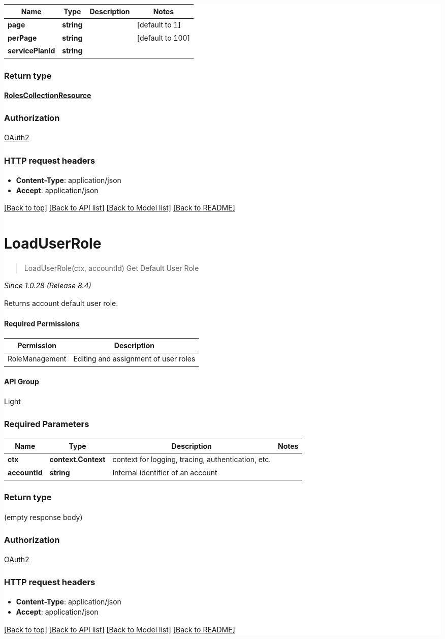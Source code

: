 Name | Type | Description  | Notes
------------- | ------------- | ------------- | -------------
 **page** | **string**|  | [default to 1]
 **perPage** | **string**|  | [default to 100]
 **servicePlanId** | **string**|  | 

### Return type

[**RolesCollectionResource**](RolesCollectionResource.md)

### Authorization

[OAuth2](../README.md#OAuth2)

### HTTP request headers

 - **Content-Type**: application/json
 - **Accept**: application/json

[[Back to top]](#) [[Back to API list]](../README.md#documentation-for-api-endpoints) [[Back to Model list]](../README.md#documentation-for-models) [[Back to README]](../README.md)

# **LoadUserRole**
> LoadUserRole(ctx, accountId)
Get Default User Role

<p style='font-style:italic;'>Since 1.0.28 (Release 8.4)</p><p>Returns account default user role.</p><h4>Required Permissions</h4><table class='fullwidth'><thead><tr><th>Permission</th><th>Description</th></tr></thead><tbody><tr><td class='code'>RoleManagement</td><td>Editing and assignment of user roles</td></tr></tbody></table><h4>API Group</h4><p>Light</p>

### Required Parameters

Name | Type | Description  | Notes
------------- | ------------- | ------------- | -------------
 **ctx** | **context.Context** | context for logging, tracing, authentication, etc.
  **accountId** | **string**| Internal identifier of an account | 

### Return type

 (empty response body)

### Authorization

[OAuth2](../README.md#OAuth2)

### HTTP request headers

 - **Content-Type**: application/json
 - **Accept**: application/json

[[Back to top]](#) [[Back to API list]](../README.md#documentation-for-api-endpoints) [[Back to Model list]](../README.md#documentation-for-models) [[Back to README]](../README.md)
